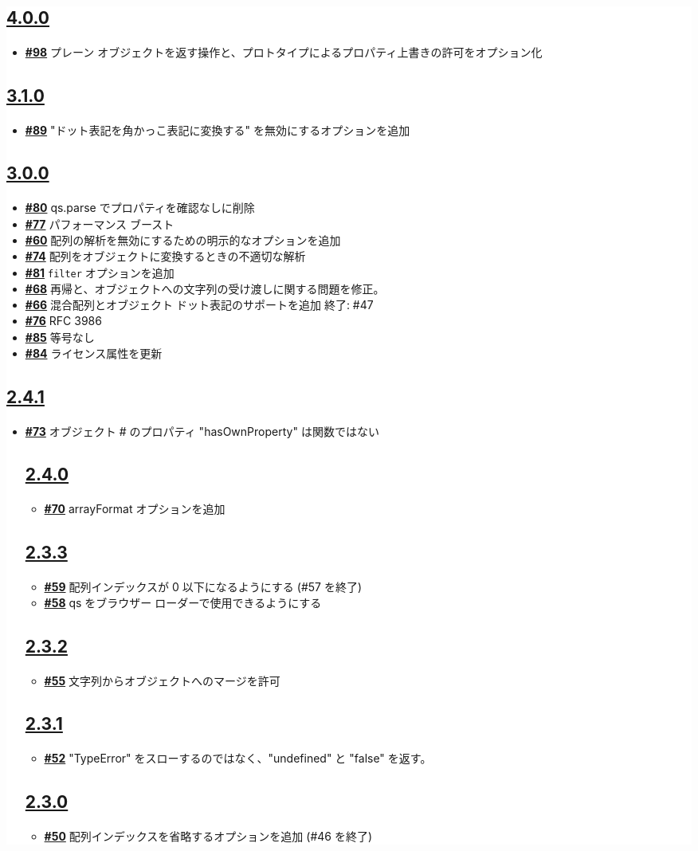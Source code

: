 ## <a name="400"></a>[**4.0.0**](https://github.com/ljharb/qs/issues?milestone=26&state=closed)
- [ **#98**](https://github.com/ljharb/qs/issues/98) プレーン オブジェクトを返す操作と、プロトタイプによるプロパティ上書きの許可をオプション化

## <a name="310"></a>[**3.1.0**](https://github.com/ljharb/qs/issues?milestone=24&state=closed)
- [ **#89**](https://github.com/ljharb/qs/issues/89) "ドット表記を角かっこ表記に変換する" を無効にするオプションを追加

## <a name="300"></a>[**3.0.0**](https://github.com/ljharb/qs/issues?milestone=23&state=closed)
- [ **#80**](https://github.com/ljharb/qs/issues/80) qs.parse でプロパティを確認なしに削除
- [ **#77**](https://github.com/ljharb/qs/issues/77) パフォーマンス ブースト
- [ **#60**](https://github.com/ljharb/qs/issues/60) 配列の解析を無効にするための明示的なオプションを追加
- [ **#74**](https://github.com/ljharb/qs/issues/74) 配列をオブジェクトに変換するときの不適切な解析
- [ **#81**](https://github.com/ljharb/qs/issues/81) `filter` オプションを追加
- [ **#68**](https://github.com/ljharb/qs/issues/68) 再帰と、オブジェクトへの文字列の受け渡しに関する問題を修正。
- [ **#66**](https://github.com/ljharb/qs/issues/66) 混合配列とオブジェクト ドット表記のサポートを追加 終了: #47
- [ **#76**](https://github.com/ljharb/qs/issues/76) RFC 3986
- [ **#85**](https://github.com/ljharb/qs/issues/85) 等号なし
- [ **#84**](https://github.com/ljharb/qs/issues/84) ライセンス属性を更新

## <a name="241"></a>[**2.4.1**](https://github.com/ljharb/qs/issues?milestone=20&state=closed)
- [ **#73**](https://github.com/ljharb/qs/issues/73) オブジェクト #<Object> のプロパティ "hasOwnProperty" は関数ではない

## <a name="240"></a>[**2.4.0**](https://github.com/ljharb/qs/issues?milestone=19&state=closed)
- [ **#70**](https://github.com/ljharb/qs/issues/70) arrayFormat オプションを追加

## <a name="233"></a>[**2.3.3**](https://github.com/ljharb/qs/issues?milestone=18&state=closed)
- [ **#59**](https://github.com/ljharb/qs/issues/59) 配列インデックスが 0 以下になるようにする (#57 を終了)
- [ **#58**](https://github.com/ljharb/qs/issues/58) qs をブラウザー ローダーで使用できるようにする

## <a name="232"></a>[**2.3.2**](https://github.com/ljharb/qs/issues?milestone=17&state=closed)
- [ **#55**](https://github.com/ljharb/qs/issues/55) 文字列からオブジェクトへのマージを許可

## <a name="231"></a>[**2.3.1**](https://github.com/ljharb/qs/issues?milestone=16&state=closed)
- [ **#52**](https://github.com/ljharb/qs/issues/52) "TypeError" をスローするのではなく、"undefined" と "false" を返す。

## <a name="230"></a>[**2.3.0**](https://github.com/ljharb/qs/issues?milestone=15&state=closed)
- [ **#50**](https://github.com/ljharb/qs/issues/50) 配列インデックスを省略するオプションを追加 (#46 を終了)
